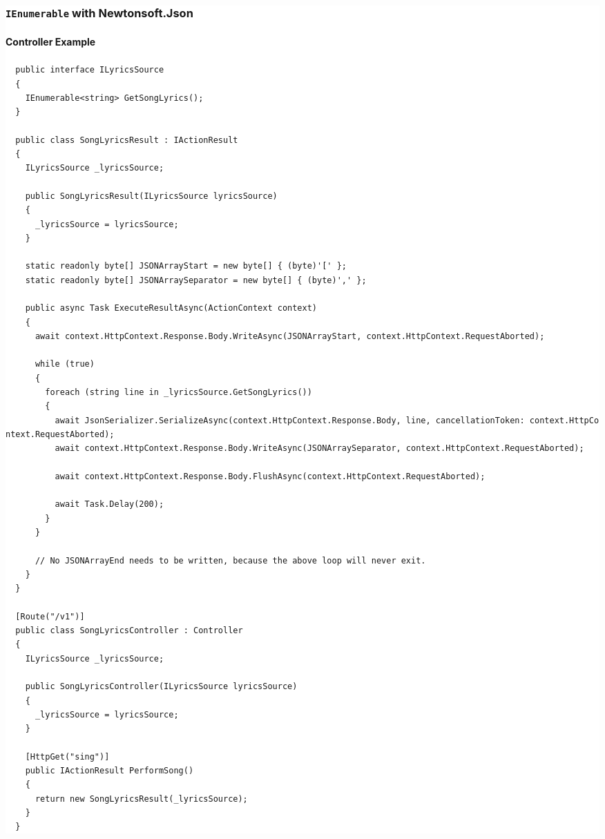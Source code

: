 ### `IEnumerable` with Newtonsoft.Json

#### Controller Example

```
  public interface ILyricsSource
  {
    IEnumerable<string> GetSongLyrics();
  }

  public class SongLyricsResult : IActionResult
  {
    ILyricsSource _lyricsSource;

    public SongLyricsResult(ILyricsSource lyricsSource)
    {
      _lyricsSource = lyricsSource;
    }

    static readonly byte[] JSONArrayStart = new byte[] { (byte)'[' };
    static readonly byte[] JSONArraySeparator = new byte[] { (byte)',' };

    public async Task ExecuteResultAsync(ActionContext context)
    {
      await context.HttpContext.Response.Body.WriteAsync(JSONArrayStart, context.HttpContext.RequestAborted);
  
      while (true)
      {
        foreach (string line in _lyricsSource.GetSongLyrics())
        {
          await JsonSerializer.SerializeAsync(context.HttpContext.Response.Body, line, cancellationToken: context.HttpContext.RequestAborted);
          await context.HttpContext.Response.Body.WriteAsync(JSONArraySeparator, context.HttpContext.RequestAborted);

          await context.HttpContext.Response.Body.FlushAsync(context.HttpContext.RequestAborted);

          await Task.Delay(200);
        }
      }

      // No JSONArrayEnd needs to be written, because the above loop will never exit.
    }
  }

  [Route("/v1")]
  public class SongLyricsController : Controller
  {
    ILyricsSource _lyricsSource;

    public SongLyricsController(ILyricsSource lyricsSource)
    {
      _lyricsSource = lyricsSource;
    }

    [HttpGet("sing")]
    public IActionResult PerformSong()
    {
      return new SongLyricsResult(_lyricsSource);
    }
  }
```
